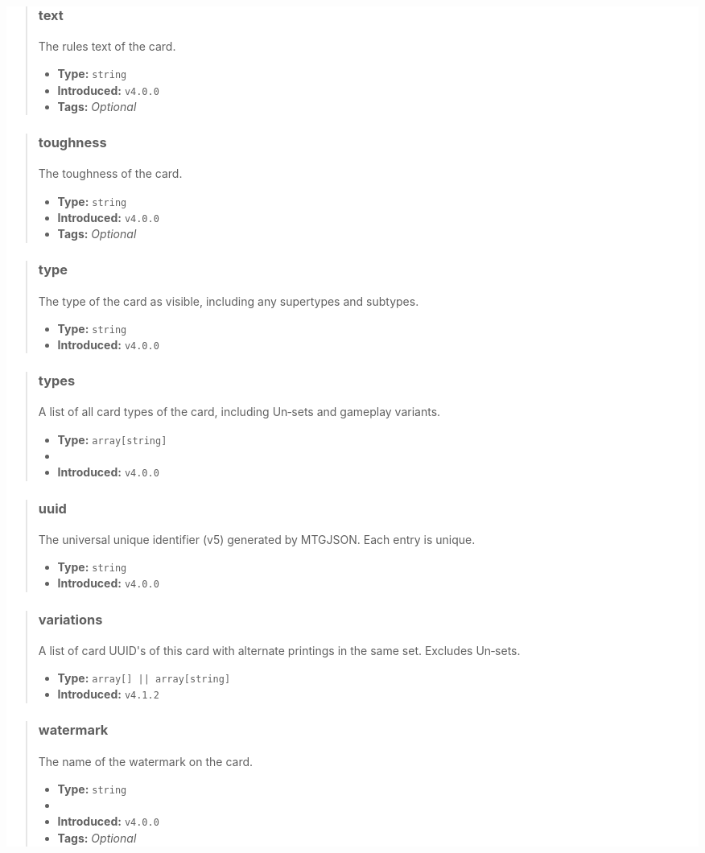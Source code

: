 > ### text  
> The rules text of the card.  
>
> - **Type:** `string`  
> - **Introduced:** `v4.0.0`  
> - **Tags:** <i class="optional">Optional</i>  

> ### toughness  
> The toughness of the card.  
>
> - **Type:** `string`  
> - **Introduced:** `v4.0.0`  
> - **Tags:** <i class="optional">Optional</i>  

> ### type  
> The type of the card as visible, including any supertypes and subtypes.  
>
> - **Type:** `string`  
> - **Introduced:** `v4.0.0`

> ### types  
> A list of all card types of the card, including Un&#8209;sets and gameplay variants.
>
> - **Type:** `array[string]`
> - <ExampleField type='types'/>
> - **Introduced:** `v4.0.0`

> ### uuid  
> The universal unique identifier (v5) generated by MTGJSON. Each entry is unique.  
>
> - **Type:** `string`  
> - **Introduced:** `v4.0.0`

> ### variations  
> A list of card UUID's of this card with alternate printings in the same set. Excludes Un&#8209;sets.  
>
> - **Type:** `array[] || array[string]`  
> - **Introduced:** `v4.1.2`  

> ### watermark  
> The name of the watermark on the card.  
>
> - **Type:** `string`
> - <ExampleField type='watermark'/>
> - **Introduced:** `v4.0.0`  
> - **Tags:** <i class="optional">Optional</i>
